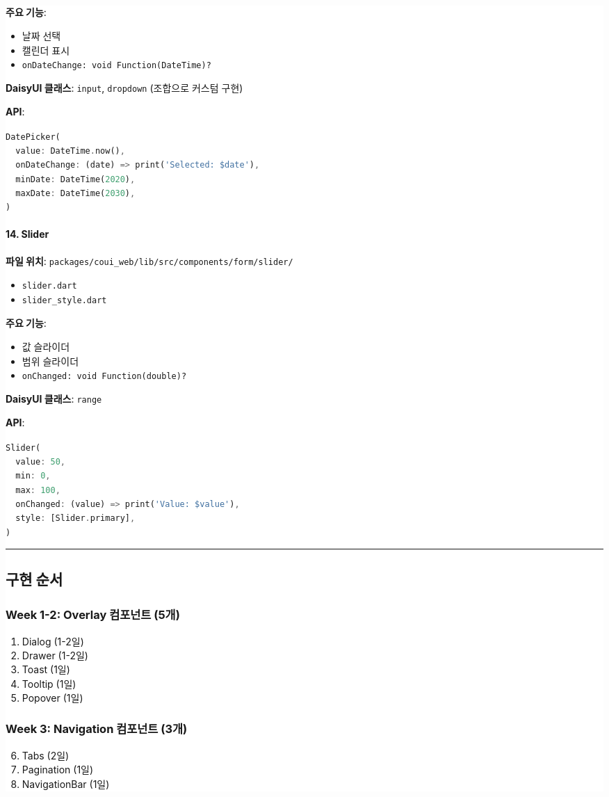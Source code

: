 **주요 기능**:
- 날짜 선택
- 캘린더 표시
- `onDateChange: void Function(DateTime)?`

**DaisyUI 클래스**: `input`, `dropdown` (조합으로 커스텀 구현)

**API**:
```dart
DatePicker(
  value: DateTime.now(),
  onDateChange: (date) => print('Selected: $date'),
  minDate: DateTime(2020),
  maxDate: DateTime(2030),
)
```

#### 14. Slider
**파일 위치**: `packages/coui_web/lib/src/components/form/slider/`
- `slider.dart`
- `slider_style.dart`

**주요 기능**:
- 값 슬라이더
- 범위 슬라이더
- `onChanged: void Function(double)?`

**DaisyUI 클래스**: `range`

**API**:
```dart
Slider(
  value: 50,
  min: 0,
  max: 100,
  onChanged: (value) => print('Value: $value'),
  style: [Slider.primary],
)
```

---

## 구현 순서

### Week 1-2: Overlay 컴포넌트 (5개)
1. Dialog (1-2일)
2. Drawer (1-2일)
3. Toast (1일)
4. Tooltip (1일)
5. Popover (1일)

### Week 3: Navigation 컴포넌트 (3개)
6. Tabs (2일)
7. Pagination (1일)
8. NavigationBar (1일)
